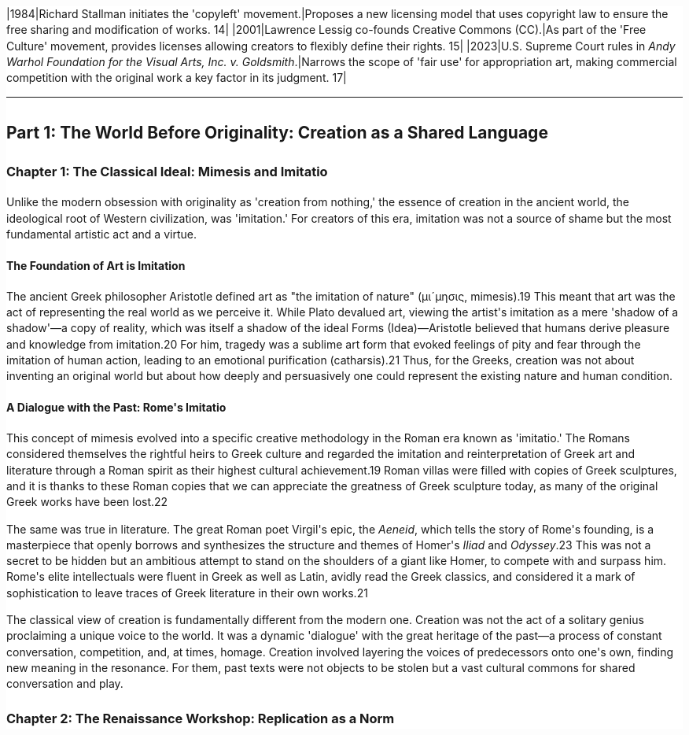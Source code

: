|1984|Richard Stallman initiates the 'copyleft' movement.|Proposes a new licensing model that uses copyright law to ensure the free sharing and modification of works. 14|
|2001|Lawrence Lessig co-founds Creative Commons (CC).|As part of the 'Free Culture' movement, provides licenses allowing creators to flexibly define their rights. 15|
|2023|U.S. Supreme Court rules in _Andy Warhol Foundation for the Visual Arts, Inc. v. Goldsmith_.|Narrows the scope of 'fair use' for appropriation art, making commercial competition with the original work a key factor in its judgment. 17|

---

## Part 1: The World Before Originality: Creation as a Shared Language

### Chapter 1: The Classical Ideal: Mimesis and Imitatio

Unlike the modern obsession with originality as 'creation from nothing,' the essence of creation in the ancient world, the ideological root of Western civilization, was 'imitation.' For creators of this era, imitation was not a source of shame but the most fundamental artistic act and a virtue.

#### The Foundation of Art is Imitation

The ancient Greek philosopher Aristotle defined art as "the imitation of nature" (μιˊμησις, mimesis).19 This meant that art was the act of representing the real world as we perceive it. While Plato devalued art, viewing the artist's imitation as a mere 'shadow of a shadow'—a copy of reality, which was itself a shadow of the ideal Forms (Idea)—Aristotle believed that humans derive pleasure and knowledge from imitation.20 For him, tragedy was a sublime art form that evoked feelings of pity and fear through the imitation of human action, leading to an emotional purification (catharsis).21 Thus, for the Greeks, creation was not about inventing an original world but about how deeply and persuasively one could represent the existing nature and human condition.

#### A Dialogue with the Past: Rome's Imitatio

This concept of mimesis evolved into a specific creative methodology in the Roman era known as 'imitatio.' The Romans considered themselves the rightful heirs to Greek culture and regarded the imitation and reinterpretation of Greek art and literature through a Roman spirit as their highest cultural achievement.19 Roman villas were filled with copies of Greek sculptures, and it is thanks to these Roman copies that we can appreciate the greatness of Greek sculpture today, as many of the original Greek works have been lost.22

The same was true in literature. The great Roman poet Virgil's epic, the _Aeneid_, which tells the story of Rome's founding, is a masterpiece that openly borrows and synthesizes the structure and themes of Homer's _Iliad_ and _Odyssey_.23 This was not a secret to be hidden but an ambitious attempt to stand on the shoulders of a giant like Homer, to compete with and surpass him. Rome's elite intellectuals were fluent in Greek as well as Latin, avidly read the Greek classics, and considered it a mark of sophistication to leave traces of Greek literature in their own works.21

The classical view of creation is fundamentally different from the modern one. Creation was not the act of a solitary genius proclaiming a unique voice to the world. It was a dynamic 'dialogue' with the great heritage of the past—a process of constant conversation, competition, and, at times, homage. Creation involved layering the voices of predecessors onto one's own, finding new meaning in the resonance. For them, past texts were not objects to be stolen but a vast cultural commons for shared conversation and play.

### Chapter 2: The Renaissance Workshop: Replication as a Norm
